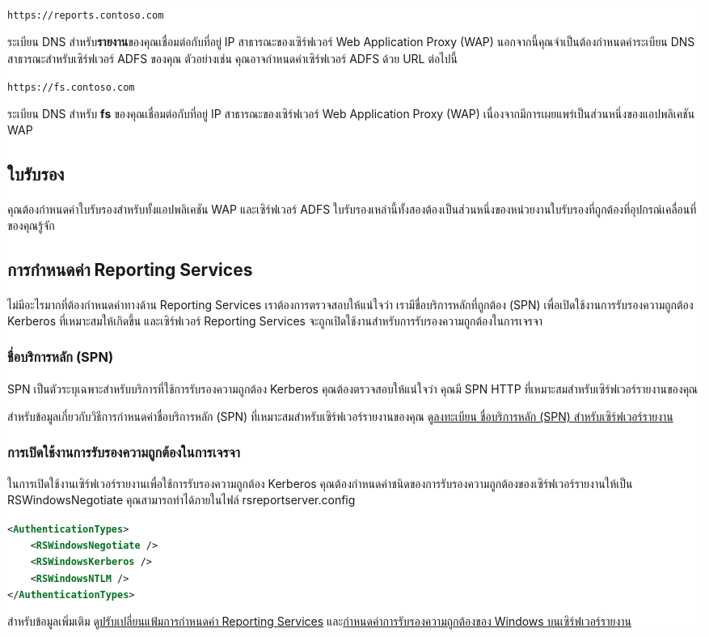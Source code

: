 ```https
https://reports.contoso.com
```

ระเบียน DNS สำหรับ**รายงาน**ของคุณเชื่อมต่อกับที่อยู่ IP สาธารณะของเซิร์ฟเวอร์ Web Application Proxy (WAP) นอกจากนี้คุณจำเป็นต้องกำหนดค่าระเบียน DNS สาธารณะสำหรับเซิร์ฟเวอร์ ADFS ของคุณ ตัวอย่างเช่น คุณอาจกำหนดค่าเซิร์ฟเวอร์ ADFS ด้วย URL ต่อไปนี้

```https
https://fs.contoso.com
```

ระเบียน DNS สำหรับ **fs** ของคุณเชื่อมต่อกับที่อยู่ IP สาธารณะของเซิร์ฟเวอร์ Web Application Proxy (WAP) เนื่องจากมีการเผยแพร่เป็นส่วนหนึ่งของแอปพลิเคชัน WAP

## <a name="certificates"></a>ใบรับรอง

คุณต้องกำหนดค่าใบรับรองสำหรับทั้งแอปพลิเคชัน WAP และเซิร์ฟเวอร์ ADFS ใบรับรองเหล่านี้ทั้งสองต้องเป็นส่วนหนึ่งของหน่วยงานใบรับรองที่ถูกต้องที่อุปกรณ์เคลื่อนที่ของคุณรู้จัก

## <a name="reporting-services-configuration"></a>การกำหนดค่า Reporting Services

ไม่มีอะไรมากที่ต้องกำหนดค่าทางด้าน Reporting Services เราต้องการตรวจสอบให้แน่ใจว่า เรามีชื่อบริการหลักที่ถูกต้อง (SPN) เพื่อเปิดใช้งานการรับรองความถูกต้อง Kerberos ที่เหมาะสมให้เกิดขึ้น และเซิร์ฟเวอร์ Reporting Services จะถูกเปิดใช้งานสำหรับการรับรองความถูกต้องในการเจรจา

### <a name="service-principal-name-spn"></a>ชื่อบริการหลัก (SPN)

SPN เป็นตัวระบุเฉพาะสำหรับบริการที่ใช้การรับรองความถูกต้อง Kerberos คุณต้องตรวจสอบให้แน่ใจว่า คุณมี SPN HTTP ที่เหมาะสมสำหรับเซิร์ฟเวอร์รายงานของคุณ

สำหรับข้อมูลเกี่ยวกับวิธีการกำหนดค่าชื่อบริการหลัก (SPN) ที่เหมาะสมสำหรับเซิร์ฟเวอร์รายงานของคุณ ดู[ลงทะเบียน ชื่อบริการหลัก (SPN) สำหรับเซิร์ฟเวอร์รายงาน](https://msdn.microsoft.com/library/cc281382.aspx)

### <a name="enabling-negotiate-authentication"></a>การเปิดใช้งานการรับรองความถูกต้องในการเจรจา

ในการเปิดใช้งานเซิร์ฟเวอร์รายงานเพื่อใช้การรับรองความถูกต้อง Kerberos คุณต้องกำหนดค่าชนิดของการรับรองความถูกต้องของเซิร์ฟเวอร์รายงานให้เป็น RSWindowsNegotiate คุณสามารถทำได้ภายในไฟล์ rsreportserver.config

```xml
<AuthenticationTypes>  
    <RSWindowsNegotiate />  
    <RSWindowsKerberos />  
    <RSWindowsNTLM />  
</AuthenticationTypes>
```

สำหรับข้อมูลเพิ่มเติม ดู[ปรับเปลี่ยนแฟ้มการกำหนดค่า Reporting Services](https://msdn.microsoft.com/library/bb630448.aspx) และ[กำหนดค่าการรับรองความถูกต้องของ Windows บนเซิร์ฟเวอร์รายงาน](https://msdn.microsoft.com/library/cc281253.aspx)
